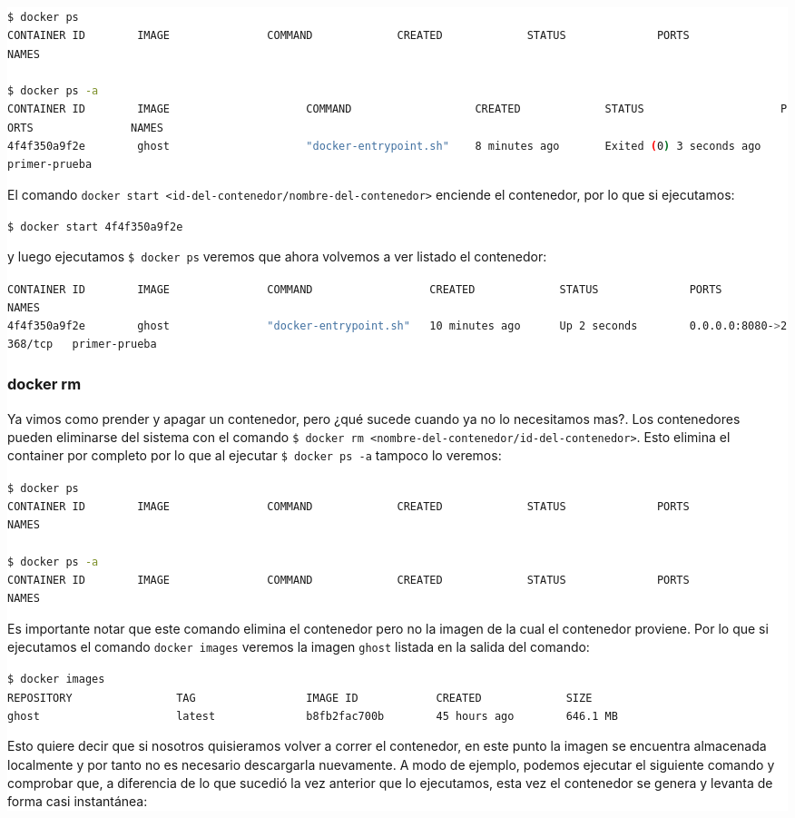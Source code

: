 ```bash
$ docker ps
CONTAINER ID        IMAGE               COMMAND             CREATED             STATUS              PORTS               NAMES

$ docker ps -a
CONTAINER ID        IMAGE                     COMMAND                   CREATED             STATUS                     PORTS               NAMES
4f4f350a9f2e        ghost                     "docker-entrypoint.sh"    8 minutes ago       Exited (0) 3 seconds ago                       primer-prueba
```
El comando ```docker start <id-del-contenedor/nombre-del-contenedor>``` enciende el contenedor, por lo que si ejecutamos:

```bash
$ docker start 4f4f350a9f2e
```
y luego ejecutamos ```$ docker ps``` veremos que ahora volvemos a ver listado el contenedor:

```bash
CONTAINER ID        IMAGE               COMMAND                  CREATED             STATUS              PORTS                    NAMES
4f4f350a9f2e        ghost               "docker-entrypoint.sh"   10 minutes ago      Up 2 seconds        0.0.0.0:8080->2368/tcp   primer-prueba
```

### docker rm

Ya vimos como prender y apagar un contenedor, pero ¿qué sucede cuando ya no lo necesitamos mas?. Los contenedores pueden eliminarse del sistema con el comando ```$ docker rm <nombre-del-contenedor/id-del-contenedor>```. Esto elimina el container por completo por lo que al ejecutar ```$ docker ps -a``` tampoco lo veremos:

```bash
$ docker ps
CONTAINER ID        IMAGE               COMMAND             CREATED             STATUS              PORTS               NAMES

$ docker ps -a
CONTAINER ID        IMAGE               COMMAND             CREATED             STATUS              PORTS               NAMES
```

Es importante notar que este comando elimina el contenedor pero no la imagen de la cual el contenedor proviene. Por lo que si ejecutamos el comando ```docker images``` veremos la imagen ```ghost``` listada en la salida del comando:

```bash
$ docker images
REPOSITORY                TAG                 IMAGE ID            CREATED             SIZE
ghost                     latest              b8fb2fac700b        45 hours ago        646.1 MB
```

Esto quiere decir que si nosotros quisieramos volver a correr el contenedor, en este punto la imagen se encuentra almacenada localmente y por tanto no es necesario descargarla nuevamente. A modo de ejemplo, podemos ejecutar el siguiente comando y comprobar que, a diferencia de lo que sucedió la vez anterior que lo ejecutamos, esta vez el contenedor se genera y levanta de forma casi instantánea:
